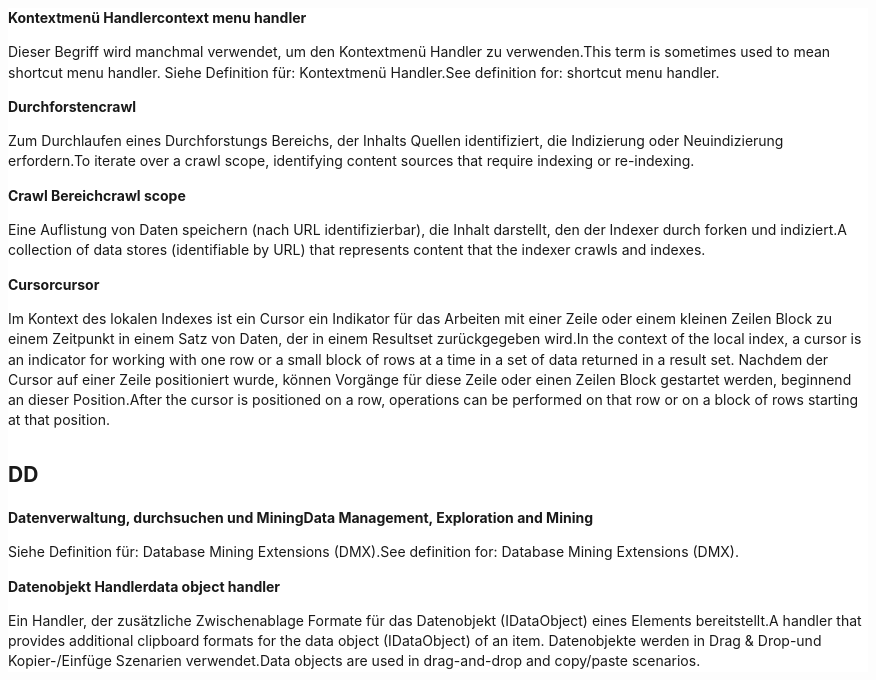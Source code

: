 <span data-ttu-id="c036d-186">**Kontextmenü Handler**</span><span class="sxs-lookup"><span data-stu-id="c036d-186">**context menu handler**</span></span>

<span data-ttu-id="c036d-187">Dieser Begriff wird manchmal verwendet, um den Kontextmenü Handler zu verwenden.</span><span class="sxs-lookup"><span data-stu-id="c036d-187">This term is sometimes used to mean shortcut menu handler.</span></span> <span data-ttu-id="c036d-188">Siehe Definition für: Kontextmenü Handler.</span><span class="sxs-lookup"><span data-stu-id="c036d-188">See definition for: shortcut menu handler.</span></span>

<span data-ttu-id="c036d-189">**Durchforsten**</span><span class="sxs-lookup"><span data-stu-id="c036d-189">**crawl**</span></span>

<span data-ttu-id="c036d-190">Zum Durchlaufen eines Durchforstungs Bereichs, der Inhalts Quellen identifiziert, die Indizierung oder Neuindizierung erfordern.</span><span class="sxs-lookup"><span data-stu-id="c036d-190">To iterate over a crawl scope, identifying content sources that require indexing or re-indexing.</span></span>

<span data-ttu-id="c036d-191">**Crawl Bereich**</span><span class="sxs-lookup"><span data-stu-id="c036d-191">**crawl scope**</span></span>

<span data-ttu-id="c036d-192">Eine Auflistung von Daten speichern (nach URL identifizierbar), die Inhalt darstellt, den der Indexer durch forken und indiziert.</span><span class="sxs-lookup"><span data-stu-id="c036d-192">A collection of data stores (identifiable by URL) that represents content that the indexer crawls and indexes.</span></span>

<span data-ttu-id="c036d-193">**Cursor**</span><span class="sxs-lookup"><span data-stu-id="c036d-193">**cursor**</span></span>

<span data-ttu-id="c036d-194">Im Kontext des lokalen Indexes ist ein Cursor ein Indikator für das Arbeiten mit einer Zeile oder einem kleinen Zeilen Block zu einem Zeitpunkt in einem Satz von Daten, der in einem Resultset zurückgegeben wird.</span><span class="sxs-lookup"><span data-stu-id="c036d-194">In the context of the local index, a cursor is an indicator for working with one row or a small block of rows at a time in a set of data returned in a result set.</span></span> <span data-ttu-id="c036d-195">Nachdem der Cursor auf einer Zeile positioniert wurde, können Vorgänge für diese Zeile oder einen Zeilen Block gestartet werden, beginnend an dieser Position.</span><span class="sxs-lookup"><span data-stu-id="c036d-195">After the cursor is positioned on a row, operations can be performed on that row or on a block of rows starting at that position.</span></span>

## <a name="d"></a><span data-ttu-id="c036d-196">D</span><span class="sxs-lookup"><span data-stu-id="c036d-196">D</span></span>

<span data-ttu-id="c036d-197">**Datenverwaltung, durchsuchen und Mining**</span><span class="sxs-lookup"><span data-stu-id="c036d-197">**Data Management, Exploration and Mining**</span></span>

<span data-ttu-id="c036d-198">Siehe Definition für: Database Mining Extensions (DMX).</span><span class="sxs-lookup"><span data-stu-id="c036d-198">See definition for: Database Mining Extensions (DMX).</span></span>

<span data-ttu-id="c036d-199">**Datenobjekt Handler**</span><span class="sxs-lookup"><span data-stu-id="c036d-199">**data object handler**</span></span>

<span data-ttu-id="c036d-200">Ein Handler, der zusätzliche Zwischenablage Formate für das Datenobjekt (IDataObject) eines Elements bereitstellt.</span><span class="sxs-lookup"><span data-stu-id="c036d-200">A handler that provides additional clipboard formats for the data object (IDataObject) of an item.</span></span> <span data-ttu-id="c036d-201">Datenobjekte werden in Drag & Drop-und Kopier-/Einfüge Szenarien verwendet.</span><span class="sxs-lookup"><span data-stu-id="c036d-201">Data objects are used in drag-and-drop and copy/paste scenarios.</span></span>
